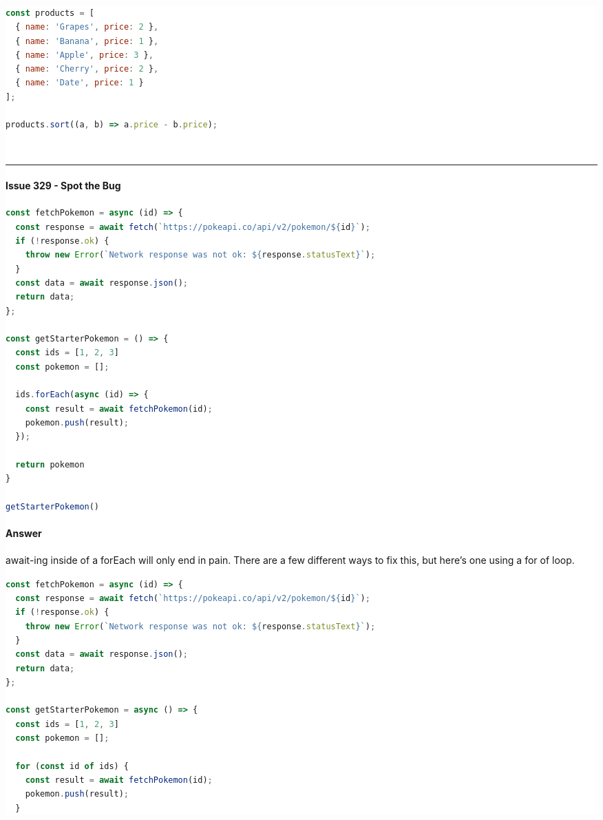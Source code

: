 ```js
const products = [
  { name: 'Grapes', price: 2 },
  { name: 'Banana', price: 1 },
  { name: 'Apple', price: 3 },
  { name: 'Cherry', price: 2 },
  { name: 'Date', price: 1 }
];

products.sort((a, b) => a.price - b.price);
```


<br />
<hr />

#### Issue 329 - Spot the Bug

```js
const fetchPokemon = async (id) => {
  const response = await fetch(`https://pokeapi.co/api/v2/pokemon/${id}`);
  if (!response.ok) {
    throw new Error(`Network response was not ok: ${response.statusText}`);
  }
  const data = await response.json();
  return data;
};

const getStarterPokemon = () => {
  const ids = [1, 2, 3]
  const pokemon = [];

  ids.forEach(async (id) => {
    const result = await fetchPokemon(id);
    pokemon.push(result);
  });

  return pokemon
}

getStarterPokemon()
```

#### Answer

await-ing inside of a forEach will only end in pain. There are a few different ways to fix this, but here’s one using a for of loop.

```js
const fetchPokemon = async (id) => {
  const response = await fetch(`https://pokeapi.co/api/v2/pokemon/${id}`);
  if (!response.ok) {
    throw new Error(`Network response was not ok: ${response.statusText}`);
  }
  const data = await response.json();
  return data;
};

const getStarterPokemon = async () => {
  const ids = [1, 2, 3]
  const pokemon = [];

  for (const id of ids) {
    const result = await fetchPokemon(id);
    pokemon.push(result);
  }

```